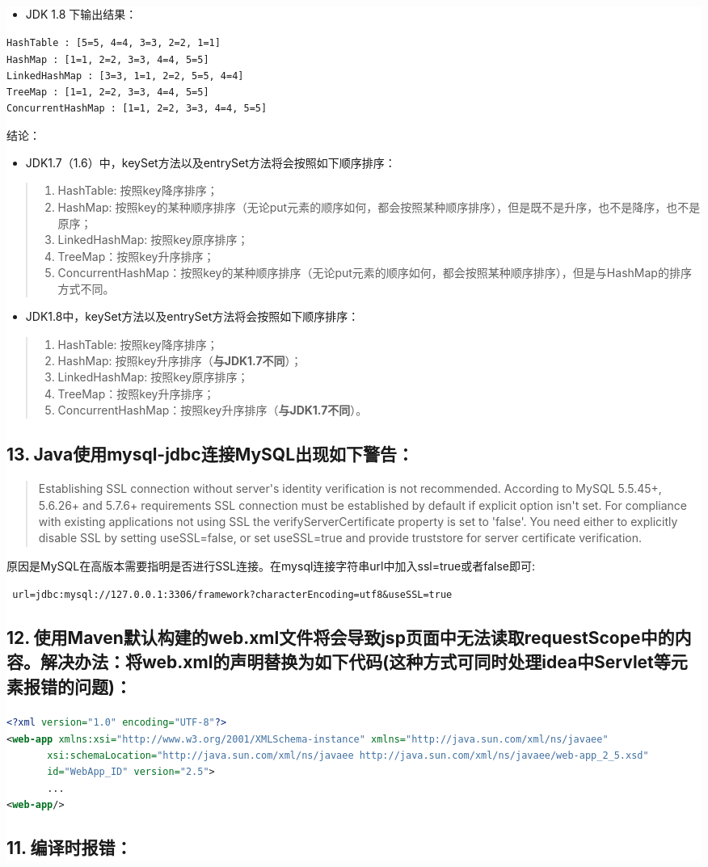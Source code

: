 * JDK 1.8 下输出结果：
``` text
HashTable : [5=5, 4=4, 3=3, 2=2, 1=1]
HashMap : [1=1, 2=2, 3=3, 4=4, 5=5]
LinkedHashMap : [3=3, 1=1, 2=2, 5=5, 4=4]
TreeMap : [1=1, 2=2, 3=3, 4=4, 5=5]
ConcurrentHashMap : [1=1, 2=2, 3=3, 4=4, 5=5]
```

结论：
* JDK1.7（1.6）中，keySet方法以及entrySet方法将会按照如下顺序排序：
> 1. HashTable: 按照key降序排序；
> 2. HashMap: 按照key的某种顺序排序（无论put元素的顺序如何，都会按照某种顺序排序），但是既不是升序，也不是降序，也不是原序；
> 3. LinkedHashMap: 按照key原序排序；
> 4. TreeMap：按照key升序排序；
> 5. ConcurrentHashMap：按照key的某种顺序排序（无论put元素的顺序如何，都会按照某种顺序排序），但是与HashMap的排序方式不同。

* JDK1.8中，keySet方法以及entrySet方法将会按照如下顺序排序：
> 1. HashTable: 按照key降序排序；
> 2. HashMap: 按照key升序排序（**与JDK1.7不同**）；
> 3. LinkedHashMap: 按照key原序排序；
> 4. TreeMap：按照key升序排序；
> 5. ConcurrentHashMap：按照key升序排序（**与JDK1.7不同**）。

## 13. Java使用mysql-jdbc连接MySQL出现如下警告：
  > Establishing SSL connection without server's identity verification is not recommended. According to MySQL 5.5.45+, 5.6.26+ and 5.7.6+ requirements SSL connection must be established by default if explicit option isn't set. For compliance with existing applications not using SSL the verifyServerCertificate property is set to 'false'. You need either to explicitly disable SSL by setting useSSL=false, or set useSSL=true and provide truststore for server certificate verification.
  
  原因是MySQL在高版本需要指明是否进行SSL连接。在mysql连接字符串url中加入ssl=true或者false即可:

  ``` url
   url=jdbc:mysql://127.0.0.1:3306/framework?characterEncoding=utf8&useSSL=true 
  ```

## 12. 使用Maven默认构建的web.xml文件将会导致jsp页面中无法读取requestScope中的内容。解决办法：将web.xml的声明替换为如下代码(这种方式可同时处理idea中Servlet等元素报错的问题)：

  ``` xml
  <?xml version="1.0" encoding="UTF-8"?>
  <web-app xmlns:xsi="http://www.w3.org/2001/XMLSchema-instance" xmlns="http://java.sun.com/xml/ns/javaee"
         xsi:schemaLocation="http://java.sun.com/xml/ns/javaee http://java.sun.com/xml/ns/javaee/web-app_2_5.xsd"
         id="WebApp_ID" version="2.5">
         ...
  <web-app/>
  ```

## 11. 编译时报错：

